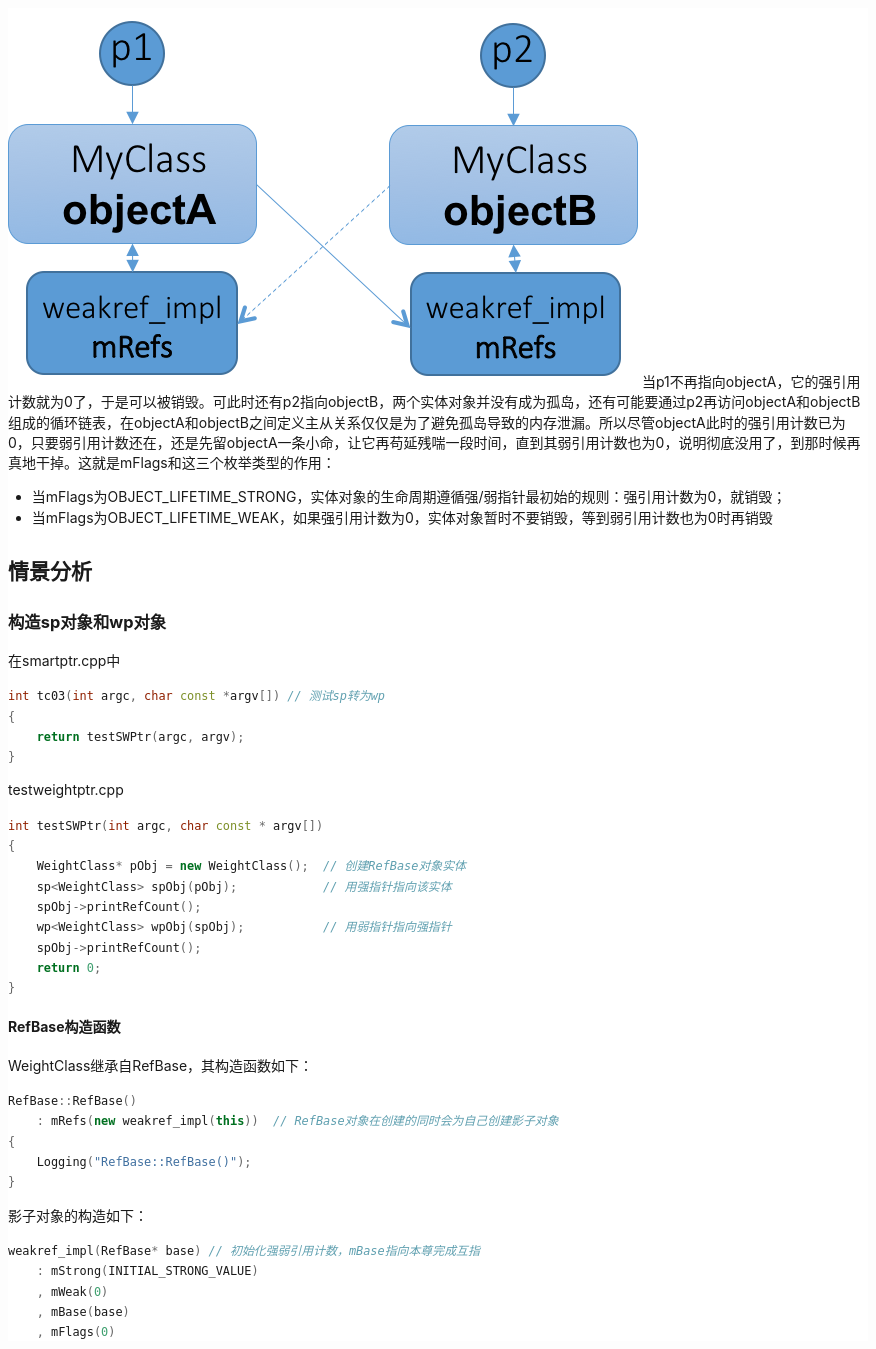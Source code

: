 ![](0610BinderLearning11/img07.png)
当p1不再指向objectA，它的强引用计数就为0了，于是可以被销毁。可此时还有p2指向objectB，两个实体对象并没有成为孤岛，还有可能要通过p2再访问objectA和objectB组成的循环链表，在objectA和objectB之间定义主从关系仅仅是为了避免孤岛导致的内存泄漏。所以尽管objectA此时的强引用计数已为0，只要弱引用计数还在，还是先留objectA一条小命，让它再苟延残喘一段时间，直到其弱引用计数也为0，说明彻底没用了，到那时候再真地干掉。这就是mFlags和这三个枚举类型的作用：
 * 当mFlags为OBJECT_LIFETIME_STRONG，实体对象的生命周期遵循强/弱指针最初始的规则：强引用计数为0，就销毁；
 * 当mFlags为OBJECT_LIFETIME_WEAK，如果强引用计数为0，实体对象暂时不要销毁，等到弱引用计数也为0时再销毁

## 情景分析
### 构造sp对象和wp对象
在smartptr.cpp中
``` c++
int tc03(int argc, char const *argv[]) // 测试sp转为wp
{
    return testSWPtr(argc, argv);
}
```
testweightptr.cpp
``` c++
int testSWPtr(int argc, char const * argv[])
{
    WeightClass* pObj = new WeightClass();  // 创建RefBase对象实体
    sp<WeightClass> spObj(pObj);            // 用强指针指向该实体
    spObj->printRefCount();
    wp<WeightClass> wpObj(spObj);           // 用弱指针指向强指针
    spObj->printRefCount();
    return 0;
}
```
#### RefBase构造函数
WeightClass继承自RefBase，其构造函数如下：
``` c++
RefBase::RefBase() 
    : mRefs(new weakref_impl(this))  // RefBase对象在创建的同时会为自己创建影子对象
{
    Logging("RefBase::RefBase()");
}
```
影子对象的构造如下：
``` c++
weakref_impl(RefBase* base) // 初始化强弱引用计数，mBase指向本尊完成互指
    : mStrong(INITIAL_STRONG_VALUE)
    , mWeak(0)
    , mBase(base)
    , mFlags(0)
```